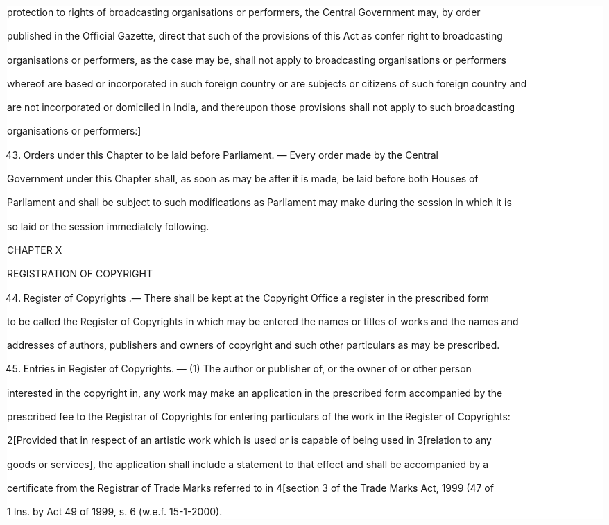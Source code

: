 protection to rights of broadcasting organisations or performers, the Central  Government may, by order 

published in the Official Gazette, direct that such of the provisions of this Act as confer right to broadcasting 

organisations or performers, as the case may be, shall not apply to broadcasting organisations or performers 

whereof  are based or incorporated in such foreign country or are subjects or citizens of such foreign country and 

are not incorporated or domiciled in India, and thereupon those provisions shall not apply to such broadcasting 

organisations or performers:]  

43. Orders under this Chapter to be laid before Parliament. — Every order made by the Central 

Government under this Chapter shall, as soon as may be after it is made, be laid before both Houses of 

Parliament and shall be subject to such modifications as Parliament  may make during the session in which it is 

so laid or the session immediately following.  

CHAPTER X  

REGISTRATION OF COPYRIGHT  

44. Register  of Copyrights .— There  shall be kept at the Copyright  Office  a register  in the prescribed form  

to be called  the Register  of Copyrights  in which  may be entered  the names  or titles  of works  and the names  and 

addresses  of authors,  publishers  and owners  of copyright  and such other  particulars  as may be prescribed.  

45. Entries in Register of Copyrights. — (1) The author or publisher of, or the owner of or other person 

interested in the copyright in, any work may make an application in the prescribed form accompanied by the 

prescribed fee to the Registrar of Copyrights for entering particulars of the work in  the Register of Copyrights:  

2[Provided  that in respect  of an artistic  work  which  is used or is capable  of being  used in 3[relation  to any 

goods  or services],  the application  shall  include  a statement  to that effect  and shall be accompanied  by a 

certificate  from  the Registrar  of Trade  Marks  referred  to in 4[section  3 of the Trade Marks  Act, 1999  (47 of 

                                                      

1 Ins. by Act 49 of 1999,  s. 6 (w.e.f.  15-1-2000).  
